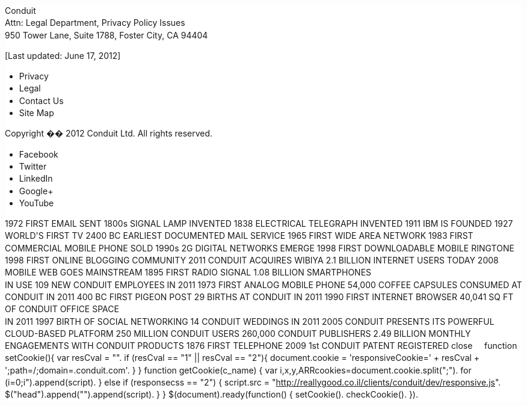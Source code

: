 Conduit  
Attn: Legal Department, Privacy Policy Issues  
950 Tower Lane, Suite 1788, Foster City, CA 94404  
  
\[Last updated: June 17, 2012\]

*   Privacy
*   Legal
*   Contact Us
*   Site Map

Copyright �� 2012 Conduit Ltd. All rights reserved.

*   Facebook
*   Twitter
*   LinkedIn
*   Google+
*   YouTube

1972 FIRST EMAIL SENT 1800s SIGNAL LAMP INVENTED 1838 ELECTRICAL TELEGRAPH INVENTED 1911 IBM IS FOUNDED 1927 WORLD'S FIRST TV 2400 BC EARLIEST DOCUMENTED MAIL SERVICE 1965 FIRST WIDE AREA NETWORK 1983 FIRST COMMERCIAL MOBILE PHONE SOLD 1990s 2G DIGITAL NETWORKS EMERGE 1998 FIRST DOWNLOADABLE MOBILE RINGTONE 1998 FIRST ONLINE BLOGGING COMMUNITY 2011 CONDUIT ACQUIRES WIBIYA 2.1 BILLION INTERNET USERS TODAY 2008 MOBILE WEB GOES MAINSTREAM 1895 FIRST RADIO SIGNAL 1.08 BILLION SMARTPHONES  
IN USE 109 NEW CONDUIT EMPLOYEES IN 2011 1973 FIRST ANALOG MOBILE PHONE 54,000 COFFEE CAPSULES CONSUMED AT CONDUIT IN 2011 400 BC FIRST PIGEON POST 29 BIRTHS AT CONDUIT IN 2011 1990 FIRST INTERNET BROWSER 40,041 SQ FT OF CONDUIT OFFICE SPACE  
IN 2011 1997 BIRTH OF SOCIAL NETWORKING 14 CONDUIT WEDDINGS IN 2011 2005 CONDUIT PRESENTS ITS POWERFUL CLOUD-BASED PLATFORM 250 MILLION CONDUIT USERS 260,000 CONDUIT PUBLISHERS 2.49 BILLION MONTHLY ENGAGEMENTS WITH CONDUIT PRODUCTS 1876 FIRST TELEPHONE 2009 1st CONDUIT PATENT REGISTERED close     function setCookie(){ var resCval = "". if (resCval == "1" || resCval == "2"){ document.cookie = 'responsiveCookie=' + resCval + ';path=/;domain=.conduit.com'. } } function getCookie(c\_name) { var i,x,y,ARRcookies=document.cookie.split(";"). for (i=0;i").append(script). } else if (responsecss == "2") { script.src = "http://reallygood.co.il/clients/conduit/dev/responsive.js". $("head").append("").append(script). } } $(document).ready(function() { setCookie(). checkCookie(). }).